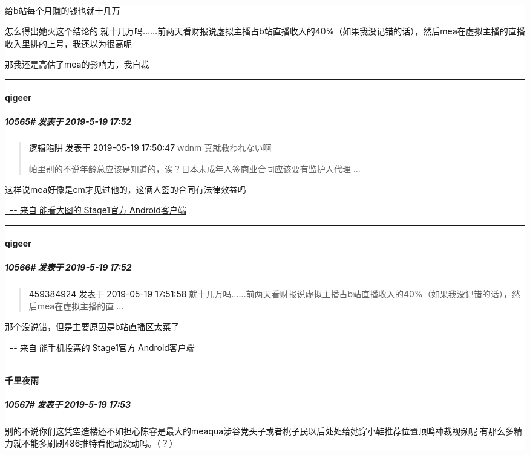 给b站每个月赚的钱也就十几万

怎么得出她火这个结论的</blockquote>
就十几万吗……前两天看财报说虚拟主播占b站直播收入的40%（如果我没记错的话），然后mea在虚拟主播的直播收入里排的上号，我还以为很高呢

那我还是高估了mea的影响力，我自裁







-----

####  qigeer  
##### 10565#       发表于 2019-5-19 17:52



<blockquote><a href="httphttps://bbs.saraba1st.com/2b/forum.php?mod=redirect&amp;goto=findpost&amp;pid=43762747&amp;ptid=1829754" target="_blank">逻辑陷阱 发表于 2019-05-19 17:50:47</a>
wdnm 真就救われない啊 

帕里别的不说年龄总应该是知道的，诶？日本未成年人签商业合同应该要有监护人代理 ...</blockquote>这样说mea好像是cm才见过他的，这俩人签的合同有法律效益吗

[  -- 来自 能看大图的 Stage1官方 Android客户端](https://www.coolapk.com/apk/140634)







-----

####  qigeer  
##### 10566#       发表于 2019-5-19 17:52



<blockquote><a href="httphttps://bbs.saraba1st.com/2b/forum.php?mod=redirect&amp;goto=findpost&amp;pid=43762756&amp;ptid=1829754" target="_blank">459384924 发表于 2019-05-19 17:51:58</a>
就十几万吗……前两天看财报说虚拟主播占b站直播收入的40%（如果我没记错的话），然后mea在虚拟主播的直 ...</blockquote>那个没说错，但是主要原因是b站直播区太菜了

[  -- 来自 能手机投票的 Stage1官方 Android客户端](https://www.coolapk.com/apk/140634)







-----

####  千里夜雨  
##### 10567#       发表于 2019-5-19 17:53




别的不说你们这凭空造楼还不如担心陈睿是最大的meaqua涉谷党头子或者桃子民以后处处给她穿小鞋推荐位置顶鸣神裁视频呢
有那么多精力就不能多刷刷486推特看他动没动吗。（？）




